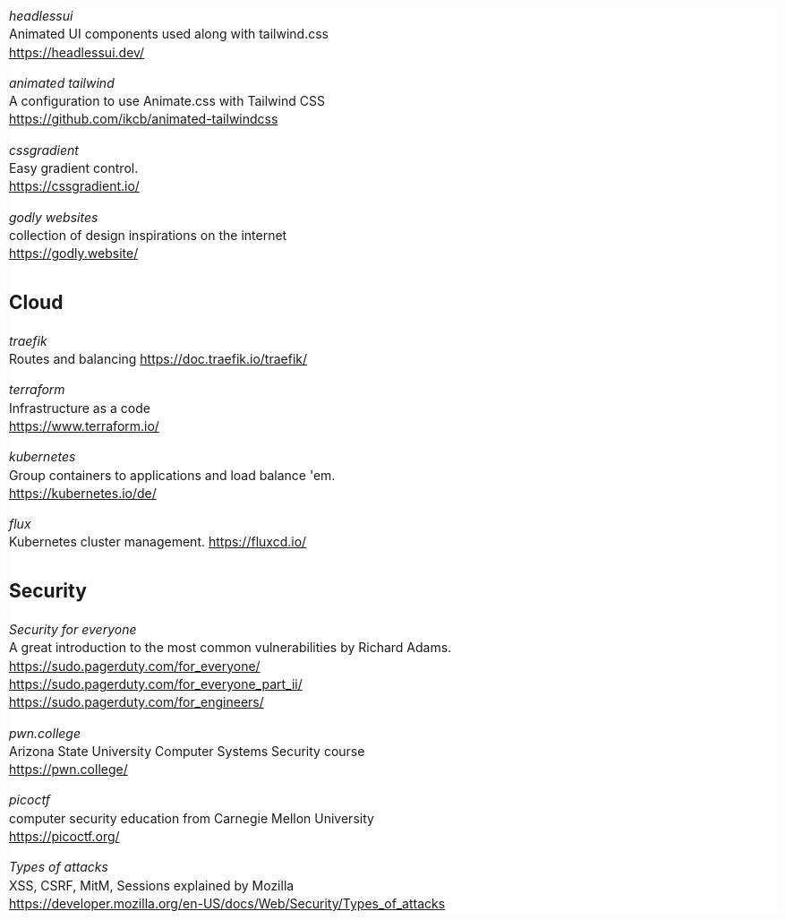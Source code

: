 *headlessui*  
Animated UI components used along with tailwind.css  
https://headlessui.dev/  

*animated tailwind*  
A configuration to use Animate.css with Tailwind CSS   
https://github.com/ikcb/animated-tailwindcss

*cssgradient*  
Easy gradient control.  
https://cssgradient.io/  

*godly websites*  
collection of design inspirations on the internet  
https://godly.website/  


## Cloud

*traefik*  
Routes and balancing
https://doc.traefik.io/traefik/  

*terraform*  
Infrastructure as a code  
https://www.terraform.io/  

*kubernetes*  
Group containers to applications and load balance 'em.  
https://kubernetes.io/de/  

*flux*  
Kubernetes cluster management.
https://fluxcd.io/  


## Security

*Security for everyone*  
A great introduction to the most common vulnerabilities by Richard Adams.  
https://sudo.pagerduty.com/for_everyone/  
https://sudo.pagerduty.com/for_everyone_part_ii/  
https://sudo.pagerduty.com/for_engineers/  

*pwn.college*  
Arizona State University Computer Systems Security course  
https://pwn.college/  

*picoctf*  
computer security education from Carnegie Mellon University  
https://picoctf.org/  

*Types of attacks*  
XSS, CSRF, MitM, Sessions explained by Mozilla  
https://developer.mozilla.org/en-US/docs/Web/Security/Types_of_attacks  
